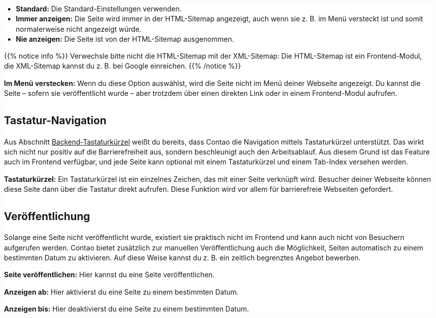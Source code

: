 - **Standard:** Die Standard-Einstellungen verwenden.
- **Immer anzeigen:** Die Seite wird immer in der HTML-Sitemap angezeigt, auch wenn sie z. B. im Menü versteckt ist und
  somit normalerweise nicht angezeigt würde.
- **Nie anzeigen:** Die Seite ist von der HTML-Sitemap ausgenommen.

{{% notice info %}}
Verwechsle bitte nicht die HTML-Sitemap mit der XML-Sitemap: Die HTML-Sitemap ist ein Frontend-Modul, die XML-Sitemap 
kannst du z. B. bei Google einreichen.
{{% /notice %}}

**Im Menü verstecken:** Wenn du diese Option auswählst, wird die Seite nicht im Menü deiner Webseite angezeigt.
Du kannst die Seite – sofern sie veröffentlicht wurde – aber trotzdem über einen direkten Link oder in einem
Frontend-Modul aufrufen.


## Tastatur-Navigation

Aus Abschnitt [Backend-Tastaturkürzel](/de/administrationsbereich/backend-tastaturkuerzel/) weißt
du bereits, dass Contao die Navigation mittels Tastaturkürzel unterstützt. Das wirkt sich nicht nur positiv auf die
Barrierefreiheit aus, sondern beschleunigt auch den Arbeitsablauf. Aus diesem Grund ist das Feature auch im Frontend
verfügbar, und jede Seite kann optional mit einem Tastaturkürzel und einem Tab-Index versehen werden.

**Tastaturkürzel:** Ein Tastaturkürzel ist ein einzelnes Zeichen, das mit einer Seite verknüpft wird. Besucher deiner
Webseite können diese Seite dann über die Tastatur direkt aufrufen. Diese Funktion wird vor allem für barrierefreie
Webseiten gefordert.


## Veröffentlichung

Solange eine Seite nicht veröffentlicht wurde, existiert sie praktisch nicht im Frontend und kann auch nicht von
Besuchern aufgerufen werden. Contao bietet zusätzlich zur manuellen Veröffentlichung auch die Möglichkeit, Seiten
automatisch zu einem bestimmten Datum zu aktivieren. Auf diese Weise kannst du z. B. ein zeitlich begrenztes Angebot
bewerben.

**Seite veröffentlichen:** Hier kannst du eine Seite veröffentlichen.

**Anzeigen ab:** Hier aktivierst du eine Seite zu einem bestimmten Datum.

**Anzeigen bis:** Hier deaktivierst du eine Seite zu einem bestimmten Datum.
